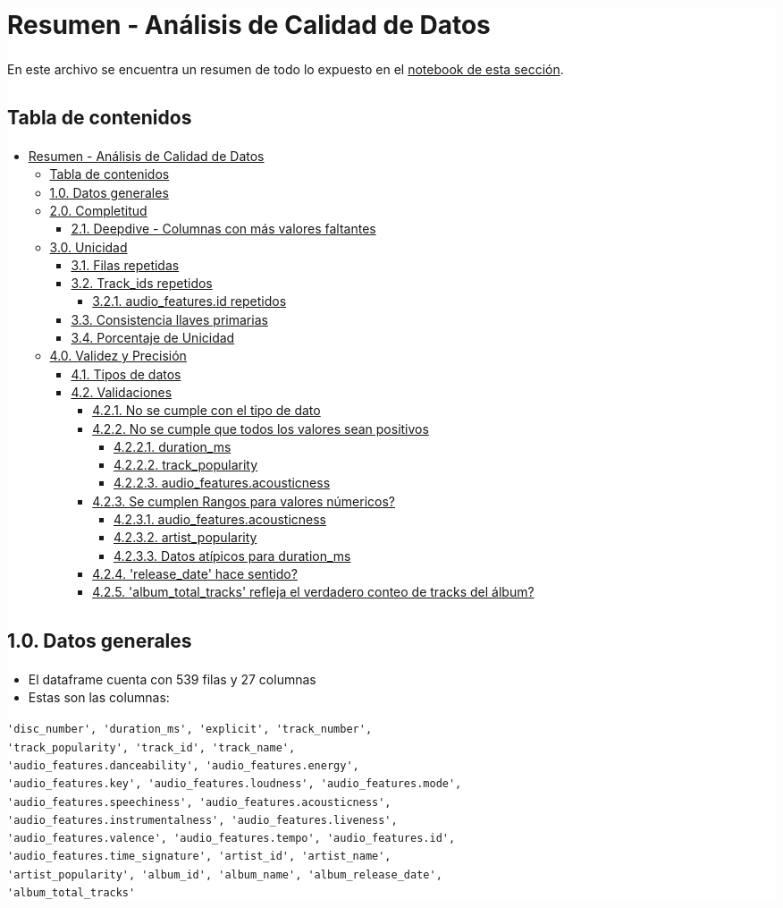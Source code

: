 # Resumen - Análisis de Calidad de Datos

En este archivo se encuentra un resumen de todo lo expuesto en el [notebook de esta sección](main.ipynb).

## Tabla de contenidos
- [Resumen - Análisis de Calidad de Datos](#resumen---análisis-de-calidad-de-datos)
  - [Tabla de contenidos](#tabla-de-contenidos)
  - [1.0. Datos generales](#10-datos-generales)
  - [2.0. Completitud](#20-completitud)
    - [2.1. Deepdive - Columnas con más valores faltantes](#21-deepdive---columnas-con-más-valores-faltantes)
  - [3.0. Unicidad](#30-unicidad)
    - [3.1. Filas repetidas](#31-filas-repetidas)
    - [3.2. Track\_ids repetidos](#32-track_ids-repetidos)
      - [3.2.1. audio\_features.id repetidos](#321-audio_featuresid-repetidos)
    - [3.3. Consistencia llaves primarias](#33-consistencia-llaves-primarias)
    - [3.4. Porcentaje de Unicidad](#34-porcentaje-de-unicidad)
  - [4.0. Validez y Precisión](#40-validez-y-precisión)
    - [4.1. Tipos de datos](#41-tipos-de-datos)
    - [4.2. Validaciones](#42-validaciones)
      - [4.2.1. No se cumple con el tipo de dato](#421-no-se-cumple-con-el-tipo-de-dato)
      - [4.2.2. No se cumple que todos los valores sean positivos](#422-no-se-cumple-que-todos-los-valores-sean-positivos)
        - [4.2.2.1. duration\_ms](#4221-duration_ms)
        - [4.2.2.2. track\_popularity](#4222-track_popularity)
        - [4.2.2.3. audio\_features.acousticness](#4223-audio_featuresacousticness)
      - [4.2.3. Se cumplen Rangos para valores númericos?](#423-se-cumplen-rangos-para-valores-númericos)
        - [4.2.3.1. audio\_features.acousticness](#4231-audio_featuresacousticness)
        - [4.2.3.2. artist\_popularity](#4232-artist_popularity)
        - [4.2.3.3. Datos atípicos para duration\_ms](#4233-datos-atípicos-para-duration_ms)
      - [4.2.4. 'release\_date' hace sentido?](#424-release_date-hace-sentido)
      - [4.2.5. 'album\_total\_tracks' refleja el verdadero conteo de tracks del álbum?](#425-album_total_tracks-refleja-el-verdadero-conteo-de-tracks-del-álbum)


## 1.0. Datos generales
- El dataframe cuenta con 539 filas y 27 columnas
- Estas son las columnas: 
```
'disc_number', 'duration_ms', 'explicit', 'track_number',
'track_popularity', 'track_id', 'track_name',
'audio_features.danceability', 'audio_features.energy',
'audio_features.key', 'audio_features.loudness', 'audio_features.mode',
'audio_features.speechiness', 'audio_features.acousticness',
'audio_features.instrumentalness', 'audio_features.liveness',
'audio_features.valence', 'audio_features.tempo', 'audio_features.id',
'audio_features.time_signature', 'artist_id', 'artist_name',
'artist_popularity', 'album_id', 'album_name', 'album_release_date',
'album_total_tracks'
 ```

